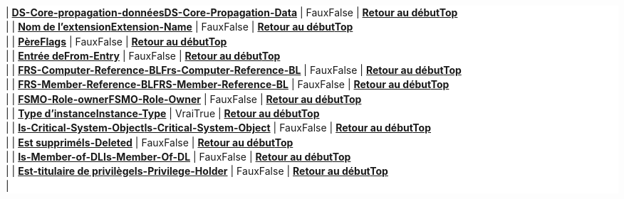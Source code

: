 | [<span data-ttu-id="d06a9-217">**DS-Core-propagation-données**</span><span class="sxs-lookup"><span data-stu-id="d06a9-217">**DS-Core-Propagation-Data**</span></span>](a-dscorepropagationdata.md)               | <span data-ttu-id="d06a9-218">Faux</span><span class="sxs-lookup"><span data-stu-id="d06a9-218">False</span></span>     | [<span data-ttu-id="d06a9-219">**Retour au début**</span><span class="sxs-lookup"><span data-stu-id="d06a9-219">**Top**</span></span>](c-top.md)<br/> |
| [<span data-ttu-id="d06a9-220">**Nom de l’extension**</span><span class="sxs-lookup"><span data-stu-id="d06a9-220">**Extension-Name**</span></span>](a-extensionname.md)                                 | <span data-ttu-id="d06a9-221">Faux</span><span class="sxs-lookup"><span data-stu-id="d06a9-221">False</span></span>     | [<span data-ttu-id="d06a9-222">**Retour au début**</span><span class="sxs-lookup"><span data-stu-id="d06a9-222">**Top**</span></span>](c-top.md)<br/> |
| [<span data-ttu-id="d06a9-223">**Père**</span><span class="sxs-lookup"><span data-stu-id="d06a9-223">**Flags**</span></span>](a-flags.md)                                                  | <span data-ttu-id="d06a9-224">Faux</span><span class="sxs-lookup"><span data-stu-id="d06a9-224">False</span></span>     | [<span data-ttu-id="d06a9-225">**Retour au début**</span><span class="sxs-lookup"><span data-stu-id="d06a9-225">**Top**</span></span>](c-top.md)<br/> |
| [<span data-ttu-id="d06a9-226">**Entrée de**</span><span class="sxs-lookup"><span data-stu-id="d06a9-226">**From-Entry**</span></span>](a-fromentry.md)                                         | <span data-ttu-id="d06a9-227">Faux</span><span class="sxs-lookup"><span data-stu-id="d06a9-227">False</span></span>     | [<span data-ttu-id="d06a9-228">**Retour au début**</span><span class="sxs-lookup"><span data-stu-id="d06a9-228">**Top**</span></span>](c-top.md)<br/> |
| [<span data-ttu-id="d06a9-229">**FRS-Computer-Reference-BL**</span><span class="sxs-lookup"><span data-stu-id="d06a9-229">**Frs-Computer-Reference-BL**</span></span>](a-frscomputerreferencebl.md)             | <span data-ttu-id="d06a9-230">Faux</span><span class="sxs-lookup"><span data-stu-id="d06a9-230">False</span></span>     | [<span data-ttu-id="d06a9-231">**Retour au début**</span><span class="sxs-lookup"><span data-stu-id="d06a9-231">**Top**</span></span>](c-top.md)<br/> |
| [<span data-ttu-id="d06a9-232">**FRS-Member-Reference-BL**</span><span class="sxs-lookup"><span data-stu-id="d06a9-232">**FRS-Member-Reference-BL**</span></span>](a-frsmemberreferencebl.md)                 | <span data-ttu-id="d06a9-233">Faux</span><span class="sxs-lookup"><span data-stu-id="d06a9-233">False</span></span>     | [<span data-ttu-id="d06a9-234">**Retour au début**</span><span class="sxs-lookup"><span data-stu-id="d06a9-234">**Top**</span></span>](c-top.md)<br/> |
| [<span data-ttu-id="d06a9-235">**FSMO-Role-owner**</span><span class="sxs-lookup"><span data-stu-id="d06a9-235">**FSMO-Role-Owner**</span></span>](a-fsmoroleowner.md)                                | <span data-ttu-id="d06a9-236">Faux</span><span class="sxs-lookup"><span data-stu-id="d06a9-236">False</span></span>     | [<span data-ttu-id="d06a9-237">**Retour au début**</span><span class="sxs-lookup"><span data-stu-id="d06a9-237">**Top**</span></span>](c-top.md)<br/> |
| [<span data-ttu-id="d06a9-238">**Type d’instance**</span><span class="sxs-lookup"><span data-stu-id="d06a9-238">**Instance-Type**</span></span>](a-instancetype.md)                                   | <span data-ttu-id="d06a9-239">Vrai</span><span class="sxs-lookup"><span data-stu-id="d06a9-239">True</span></span>      | [<span data-ttu-id="d06a9-240">**Retour au début**</span><span class="sxs-lookup"><span data-stu-id="d06a9-240">**Top**</span></span>](c-top.md)<br/> |
| [<span data-ttu-id="d06a9-241">**Is-Critical-System-Object**</span><span class="sxs-lookup"><span data-stu-id="d06a9-241">**Is-Critical-System-Object**</span></span>](a-iscriticalsystemobject.md)             | <span data-ttu-id="d06a9-242">Faux</span><span class="sxs-lookup"><span data-stu-id="d06a9-242">False</span></span>     | [<span data-ttu-id="d06a9-243">**Retour au début**</span><span class="sxs-lookup"><span data-stu-id="d06a9-243">**Top**</span></span>](c-top.md)<br/> |
| [<span data-ttu-id="d06a9-244">**Est supprimé**</span><span class="sxs-lookup"><span data-stu-id="d06a9-244">**Is-Deleted**</span></span>](a-isdeleted.md)                                         | <span data-ttu-id="d06a9-245">Faux</span><span class="sxs-lookup"><span data-stu-id="d06a9-245">False</span></span>     | [<span data-ttu-id="d06a9-246">**Retour au début**</span><span class="sxs-lookup"><span data-stu-id="d06a9-246">**Top**</span></span>](c-top.md)<br/> |
| [<span data-ttu-id="d06a9-247">**Is-Member-of-DL**</span><span class="sxs-lookup"><span data-stu-id="d06a9-247">**Is-Member-Of-DL**</span></span>](a-memberof.md)                                     | <span data-ttu-id="d06a9-248">Faux</span><span class="sxs-lookup"><span data-stu-id="d06a9-248">False</span></span>     | [<span data-ttu-id="d06a9-249">**Retour au début**</span><span class="sxs-lookup"><span data-stu-id="d06a9-249">**Top**</span></span>](c-top.md)<br/> |
| [<span data-ttu-id="d06a9-250">**Est-titulaire de privilège**</span><span class="sxs-lookup"><span data-stu-id="d06a9-250">**Is-Privilege-Holder**</span></span>](a-isprivilegeholder.md)                        | <span data-ttu-id="d06a9-251">Faux</span><span class="sxs-lookup"><span data-stu-id="d06a9-251">False</span></span>     | [<span data-ttu-id="d06a9-252">**Retour au début**</span><span class="sxs-lookup"><span data-stu-id="d06a9-252">**Top**</span></span>](c-top.md)<br/> |
